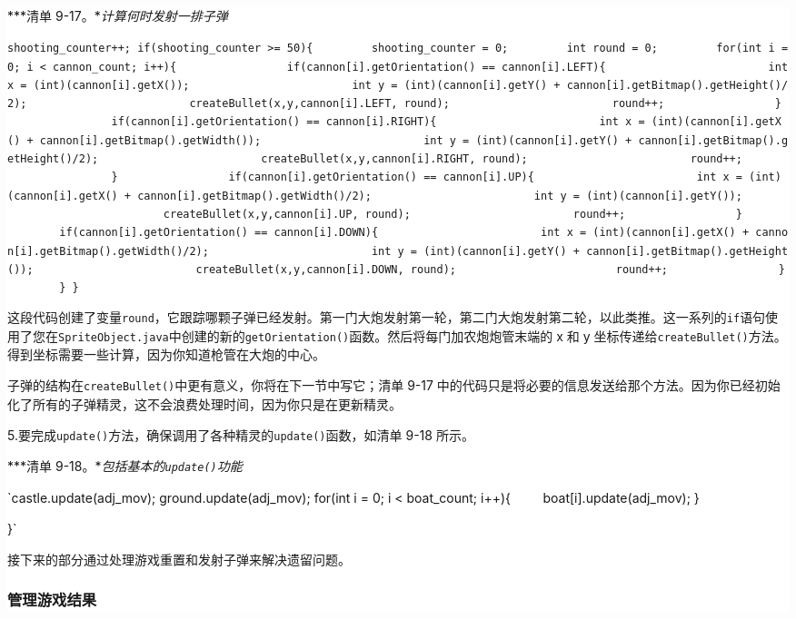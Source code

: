 ***清单 9-17。**计算何时发射一排子弹*

`shooting_counter++;
if(shooting_counter >= 50){
        shooting_counter = 0;
        int round = 0;
        for(int i = 0; i < cannon_count; i++){
                if(cannon[i].getOrientation() == cannon[i].LEFT){
                        int x = (int)(cannon[i].getX());
                        int y = (int)(cannon[i].getY() + cannon[i].getBitmap().getHeight()/2);
                        createBullet(x,y,cannon[i].LEFT, round);
                        round++;
                }
                if(cannon[i].getOrientation() == cannon[i].RIGHT){
                        int x = (int)(cannon[i].getX() + cannon[i].getBitmap().getWidth());
                        int y = (int)(cannon[i].getY() + cannon[i].getBitmap().getHeight()/2);
                        createBullet(x,y,cannon[i].RIGHT, round);
                        round++;
                }
                if(cannon[i].getOrientation() == cannon[i].UP){
                        int x = (int)(cannon[i].getX() + cannon[i].getBitmap().getWidth()/2);
                        int y = (int)(cannon[i].getY());
                        createBullet(x,y,cannon[i].UP, round);
                        round++;
                }
        if(cannon[i].getOrientation() == cannon[i].DOWN){
                        int x = (int)(cannon[i].getX() + cannon[i].getBitmap().getWidth()/2);
                        int y = (int)(cannon[i].getY() + cannon[i].getBitmap().getHeight());
                        createBullet(x,y,cannon[i].DOWN, round);` `                        round++;
                }
        }
}`

这段代码创建了变量`round`，它跟踪哪颗子弹已经发射。第一门大炮发射第一轮，第二门大炮发射第二轮，以此类推。这一系列的`if`语句使用了您在`SpriteObject.java`中创建的新的`getOrientation()`函数。然后将每门加农炮炮管末端的 x 和 y 坐标传递给`createBullet()`方法。得到坐标需要一些计算，因为你知道枪管在大炮的中心。

子弹的结构在`createBullet()`中更有意义，你将在下一节中写它；清单 9-17 中的代码只是将必要的信息发送给那个方法。因为你已经初始化了所有的子弹精灵，这不会浪费处理时间，因为你只是在更新精灵。

5.要完成`update()`方法，确保调用了各种精灵的`update()`函数，如清单 9-18 所示。

***清单 9-18。**包括基本的`update()`功能*

`castle.update(adj_mov);
ground.update(adj_mov);
for(int i = 0; i < boat_count; i++){
        boat[i].update(adj_mov);
}        

}`

接下来的部分通过处理游戏重置和发射子弹来解决遗留问题。

### 管理游戏结果
